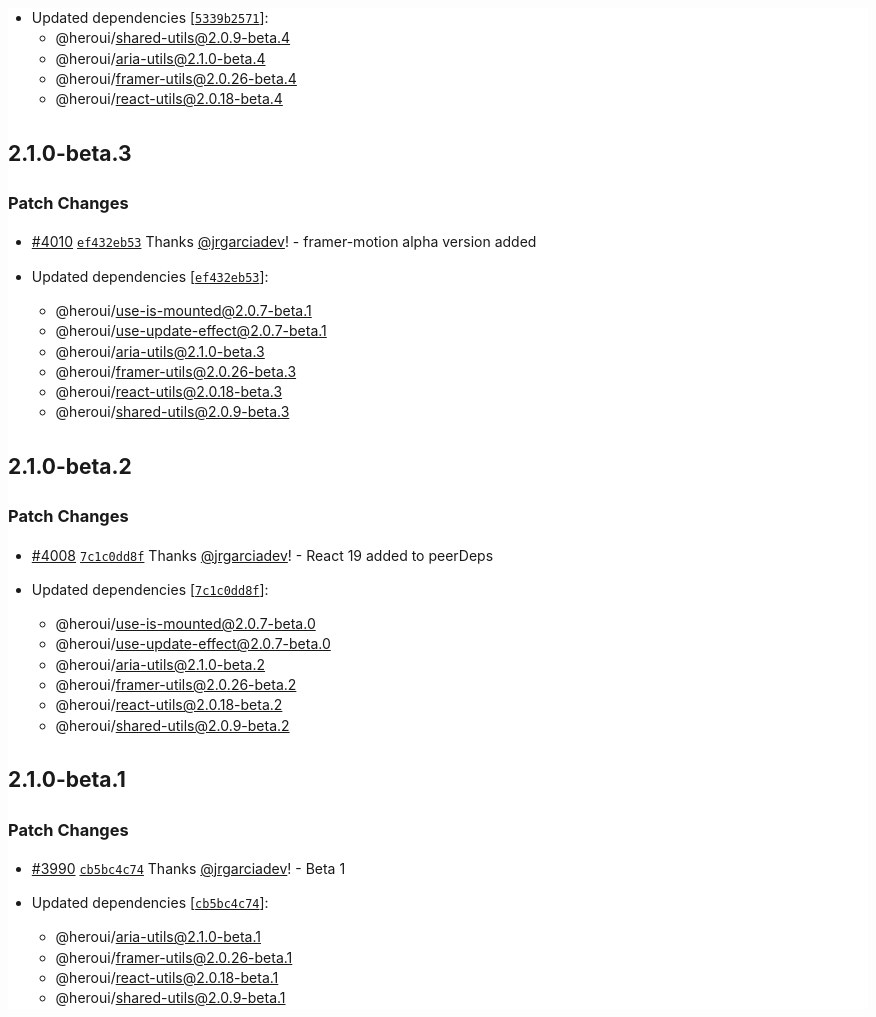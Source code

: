 - Updated dependencies [[`5339b2571`](https://github.com/heroui-inc/heroui/commit/5339b2571e6d73ca6efe2acd34d88669419db9f7)]:
  - @heroui/shared-utils@2.0.9-beta.4
  - @heroui/aria-utils@2.1.0-beta.4
  - @heroui/framer-utils@2.0.26-beta.4
  - @heroui/react-utils@2.0.18-beta.4

## 2.1.0-beta.3

### Patch Changes

- [#4010](https://github.com/heroui-inc/heroui/pull/4010) [`ef432eb53`](https://github.com/heroui-inc/heroui/commit/ef432eb539714fded6cab86a2185956fb103e0df) Thanks [@jrgarciadev](https://github.com/jrgarciadev)! - framer-motion alpha version added

- Updated dependencies [[`ef432eb53`](https://github.com/heroui-inc/heroui/commit/ef432eb539714fded6cab86a2185956fb103e0df)]:
  - @heroui/use-is-mounted@2.0.7-beta.1
  - @heroui/use-update-effect@2.0.7-beta.1
  - @heroui/aria-utils@2.1.0-beta.3
  - @heroui/framer-utils@2.0.26-beta.3
  - @heroui/react-utils@2.0.18-beta.3
  - @heroui/shared-utils@2.0.9-beta.3

## 2.1.0-beta.2

### Patch Changes

- [#4008](https://github.com/heroui-inc/heroui/pull/4008) [`7c1c0dd8f`](https://github.com/heroui-inc/heroui/commit/7c1c0dd8fef3ea72996c1095b919574c4b7f9b89) Thanks [@jrgarciadev](https://github.com/jrgarciadev)! - React 19 added to peerDeps

- Updated dependencies [[`7c1c0dd8f`](https://github.com/heroui-inc/heroui/commit/7c1c0dd8fef3ea72996c1095b919574c4b7f9b89)]:
  - @heroui/use-is-mounted@2.0.7-beta.0
  - @heroui/use-update-effect@2.0.7-beta.0
  - @heroui/aria-utils@2.1.0-beta.2
  - @heroui/framer-utils@2.0.26-beta.2
  - @heroui/react-utils@2.0.18-beta.2
  - @heroui/shared-utils@2.0.9-beta.2

## 2.1.0-beta.1

### Patch Changes

- [#3990](https://github.com/heroui-inc/heroui/pull/3990) [`cb5bc4c74`](https://github.com/heroui-inc/heroui/commit/cb5bc4c74f00caaee80dca89c1f02038db315b85) Thanks [@jrgarciadev](https://github.com/jrgarciadev)! - Beta 1

- Updated dependencies [[`cb5bc4c74`](https://github.com/heroui-inc/heroui/commit/cb5bc4c74f00caaee80dca89c1f02038db315b85)]:
  - @heroui/aria-utils@2.1.0-beta.1
  - @heroui/framer-utils@2.0.26-beta.1
  - @heroui/react-utils@2.0.18-beta.1
  - @heroui/shared-utils@2.0.9-beta.1
